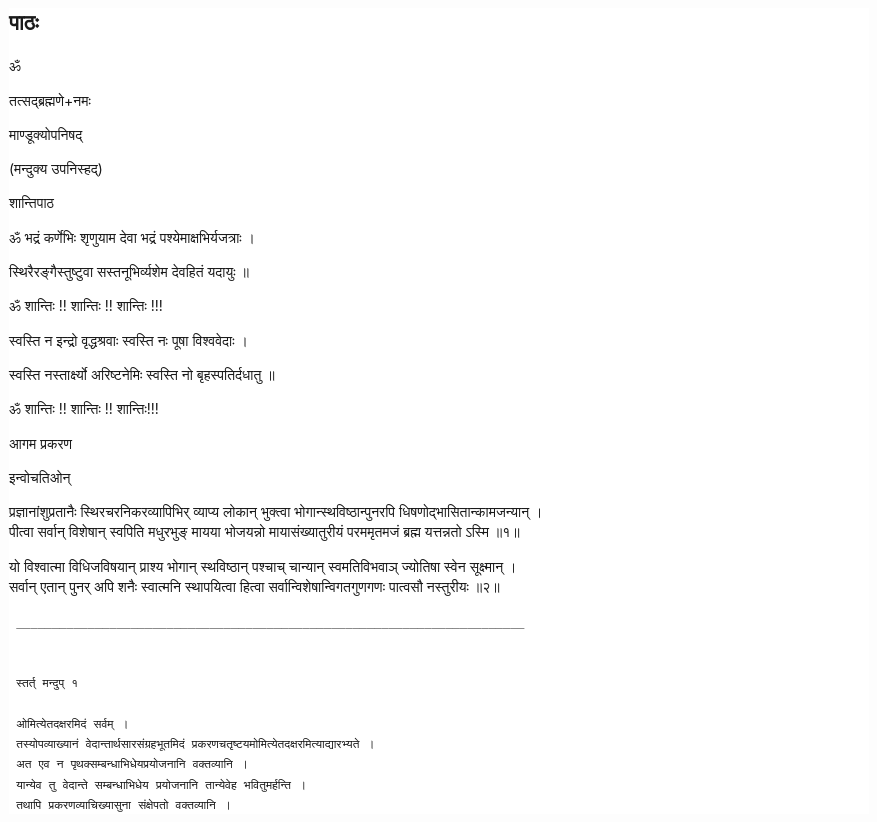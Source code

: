 ## पाठः
  
  
  
  
  
  
  
  
ॐ  
  
  
तत्सद्ब्रह्मणे+नमः  
  
  
माण्डूक्योपनिषद्  
  
  
(मन्दुक्य उपनिस्हद्)  
  
  
शान्तिपाठ  
  
ॐ भद्रं कर्णेभिः शृणुयाम देवा भद्रं पश्येमाक्षभिर्यजत्राः ।  
  
स्थिरैरङ्गैस्तुष्टुवा सस्तनूभिर्व्यशेम देवहितं यदायुः ॥  
  
ॐ शान्तिः !! शान्तिः !! शान्तिः !!!  
  
स्वस्ति न इन्द्रो वृद्धश्रवाः स्वस्ति नः पूषा विश्ववेदाः ।  
  
स्वस्ति नस्तार्क्ष्यो अरिष्टनेमिः स्वस्ति नो बृहस्पतिर्दधातु ॥  
  
  
ॐ शान्तिः !! शान्तिः !! शान्तिः!!!  
  
आगम  प्रकरण  
  
  
  
  
  
इन्वोचतिओन्  
  
प्रज्ञानांशुप्रतानैः स्थिरचरनिकरव्यापिभिर् व्याप्य लोकान् भुक्त्वा भोगान्स्थविष्ठान्पुनरपि धिषणोद्भासितान्कामजन्यान् ।  
पीत्वा सर्वान् विशेषान् स्वपिति मधुरभुङ् मायया भोजयन्नो मायासंख्यातुरीयं परममृतमजं ब्रह्म यत्तन्नतो ऽस्मि ॥१॥  
  
यो विश्वात्मा विधिजविषयान् प्राश्य भोगान् स्थविष्ठान् पश्चाच् चान्यान् स्वमतिविभवाञ् ज्योतिषा स्वेन सूक्ष्मान् ।  
सर्वान् एतान् पुनर् अपि शनैः स्वात्मनि स्थापयित्वा हित्वा सर्वान्विशेषान्विगतगुणगणः पात्वसौ नस्तुरीयः ॥२॥  
  
  
  
  
     _______________________________________________________________________  
  
  
     स्तर्त् मन्दुप् १  
       
     ओमित्येतदक्षरमिदं सर्वम् ।  
     तस्योपव्याख्यानं वेदान्तार्थसारसंग्रहभूतमिदं प्रकरणचतृष्टयमोमित्येतदक्षरमित्याद्यारभ्यते ।  
     अत एव न पृथक्सम्बन्धाभिधेयप्रयोजनानि वक्तव्यानि ।  
     यान्येव तु वेदान्ते सम्बन्धाभिधेय प्रयोजनानि तान्येवेह भवितुमर्हन्ति ।  
     तथापि प्रकरणव्याचिख्यासुना संक्षेपतो वक्तव्यानि ।  
       